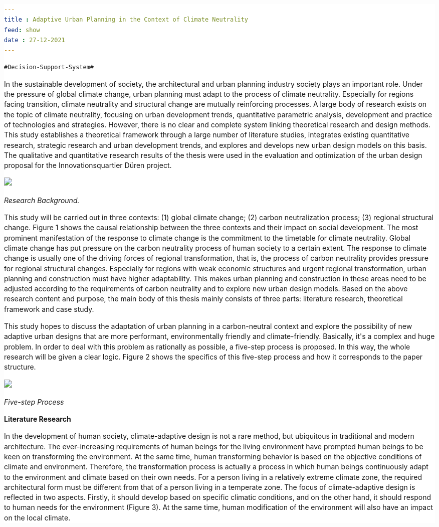 ```yaml
---
title : Adaptive Urban Planning in the Context of Climate Neutrality
feed: show
date : 27-12-2021
---
```


`#Decision-Support-System#`

In the sustainable development of society, the architectural and urban planning industry society plays an important role. Under the pressure of global climate change, urban planning must adapt to the process of climate neutrality. Especially for regions facing transition, climate neutrality and structural change are mutually reinforcing processes. A large body of research exists on the topic of climate neutrality, focusing on urban development trends, quantitative parametric analysis, development and practice of technologies and strategies. However, there is no clear and complete system linking theoretical research and design methods. This study establishes a theoretical framework through a large number of literature studies, integrates existing quantitative research, strategic research and urban development trends, and explores and develops new urban design models on this basis. The qualitative and quantitative research results of the thesis were used in the evaluation and optimization of the urban design proposal for the Innovationsquartier Düren project.

<img src="../assets/img/MT-1.png" width="100%">

*Research Background.*

This study will be carried out in three contexts: (1) global climate change; (2) carbon neutralization process; (3) regional structural change. Figure 1 shows the causal relationship between the three contexts and their impact on social development. The most prominent manifestation of the response to climate change is the commitment to the timetable for climate neutrality. Global climate change has put pressure on the carbon neutrality process of human society to a certain extent. The response to climate change is usually one of the driving forces of regional transformation, that is, the process of carbon neutrality provides pressure for regional structural changes. Especially for regions with weak economic structures and urgent regional transformation, urban planning and construction must have higher adaptability. This makes urban planning and construction in these areas need to be adjusted according to the requirements of carbon neutrality and to explore new urban design models. Based on the above research content and purpose, the main body of this thesis mainly consists of three parts: literature research, theoretical framework and case study.

This study hopes to discuss the adaptation of urban planning in a carbon-neutral context and explore the possibility of new adaptive urban designs that are more performant, environmentally friendly and climate-friendly. Basically, it's a complex and huge problem. In order to deal with this problem as rationally as possible, a five-step process is proposed. In this way, the whole research will be given a clear logic. Figure 2 shows the specifics of this five-step process and how it corresponds to the paper structure.

<img src="../assets/img/MT-2.png" width="100%">

*Five-step Process*

**Literature Research**

In the development of human society, climate-adaptive design is not a rare method, but ubiquitous in traditional and modern architecture. The ever-increasing requirements of human beings for the living environment have prompted human beings to be keen on transforming the environment. At the same time, human transforming behavior is based on the objective conditions of climate and environment. Therefore, the transformation process is actually a process in which human beings continuously adapt to the environment and climate based on their own needs. For a person living in a relatively extreme climate zone, the required architectural form must be different from that of a person living in a temperate zone. The focus of climate-adaptive design is reflected in two aspects. Firstly, it should develop based on specific climatic conditions, and on the other hand, it should respond to human needs for the environment (Figure 3). At the same time, human modification of the environment will also have an impact on the local climate.
